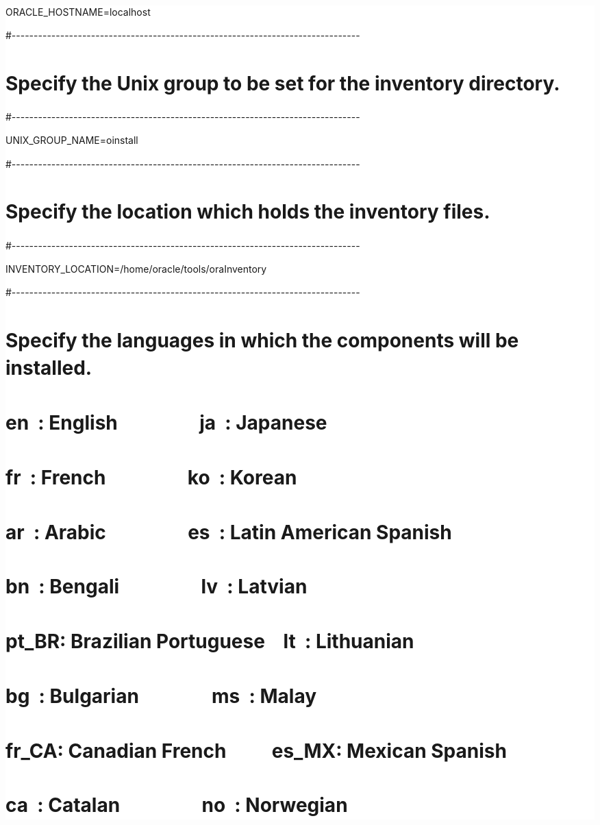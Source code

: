 ORACLE_HOSTNAME=localhost

#-------------------------------------------------------------------------------

# Specify the Unix group to be set for the inventory directory. 

#-------------------------------------------------------------------------------

UNIX_GROUP_NAME=oinstall

#-------------------------------------------------------------------------------

# Specify the location which holds the inventory files.

#-------------------------------------------------------------------------------

INVENTORY_LOCATION=/home/oracle/tools/oraInventory

#-------------------------------------------------------------------------------

# Specify the languages in which the components will be installed.           

#

# en  : English                  ja  : Japanese                 

# fr  : French                  ko  : Korean                   

# ar  : Arabic                  es  : Latin American Spanish   

# bn  : Bengali                  lv  : Latvian                 

# pt_BR: Brazilian Portuguese    lt  : Lithuanian               

# bg  : Bulgarian                ms  : Malay                   

# fr_CA: Canadian French          es_MX: Mexican Spanish         

# ca  : Catalan                  no  : Norwegian               
